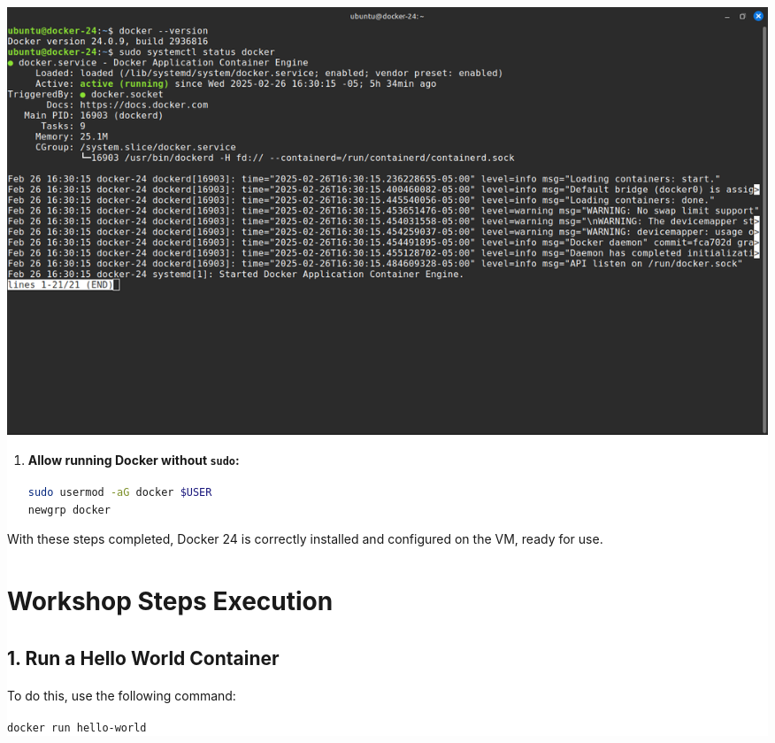 ![Image](./ANNEXES/Pasted%20image%2020250226220514.png)

1. **Allow running Docker without `sudo`:**
   ```bash
   sudo usermod -aG docker $USER
   newgrp docker
   ```

With these steps completed, Docker 24 is correctly installed and configured on the VM, ready for use.

# Workshop Steps Execution

## 1. Run a Hello World Container
To do this, use the following command:
```
docker run hello-world
```